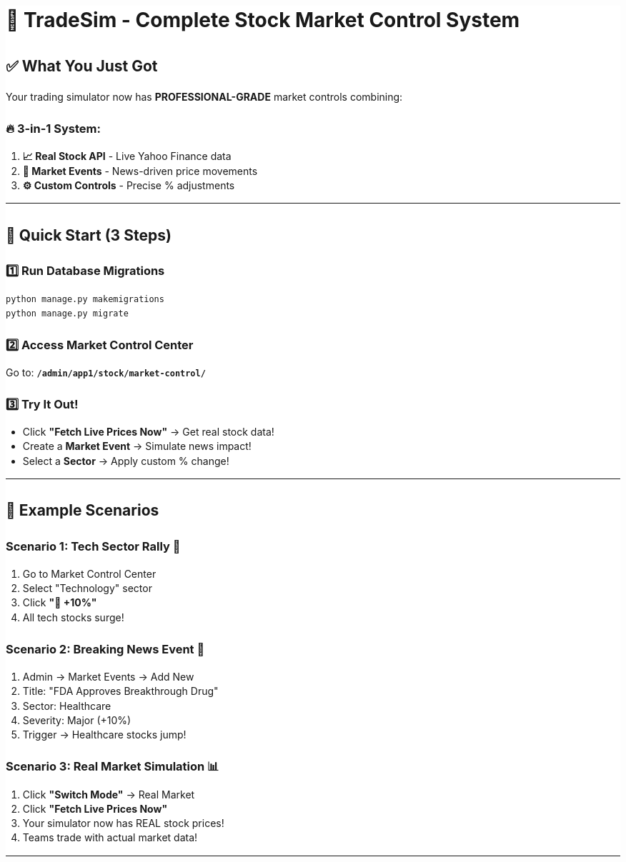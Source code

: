 # 🎉 TradeSim - Complete Stock Market Control System

## ✅ What You Just Got

Your trading simulator now has **PROFESSIONAL-GRADE** market controls combining:

### 🔥 3-in-1 System:
1. **📈 Real Stock API** - Live Yahoo Finance data
2. **📰 Market Events** - News-driven price movements
3. **⚙️ Custom Controls** - Precise % adjustments

---

## 🚀 Quick Start (3 Steps)

### 1️⃣ Run Database Migrations
```bash
python manage.py makemigrations
python manage.py migrate
```

### 2️⃣ Access Market Control Center
Go to: **`/admin/app1/stock/market-control/`**

### 3️⃣ Try It Out!
- Click **"Fetch Live Prices Now"** → Get real stock data!
- Create a **Market Event** → Simulate news impact!
- Select a **Sector** → Apply custom % change!

---

## 🎯 Example Scenarios

### **Scenario 1: Tech Sector Rally** 🚀
1. Go to Market Control Center
2. Select "Technology" sector
3. Click **"🚀 +10%"**
4. All tech stocks surge!

### **Scenario 2: Breaking News Event** 📰
1. Admin → Market Events → Add New
2. Title: "FDA Approves Breakthrough Drug"
3. Sector: Healthcare
4. Severity: Major (+10%)
5. Trigger → Healthcare stocks jump!

### **Scenario 3: Real Market Simulation** 📊
1. Click **"Switch Mode"** → Real Market
2. Click **"Fetch Live Prices Now"**
3. Your simulator now has REAL stock prices!
4. Teams trade with actual market data!

---
